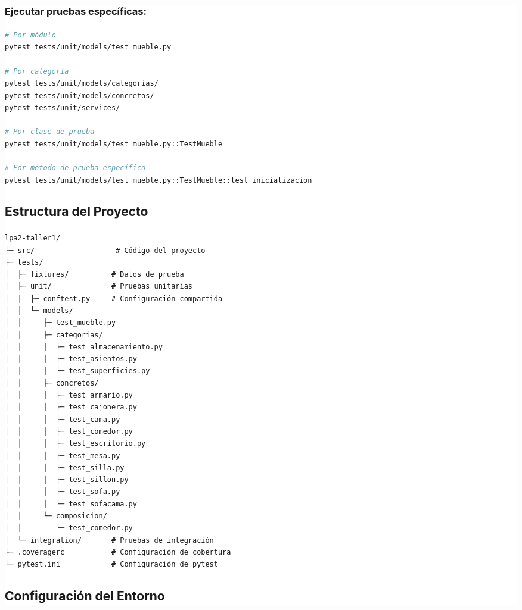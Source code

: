 ### Ejecutar pruebas específicas:
```bash
# Por módulo
pytest tests/unit/models/test_mueble.py

# Por categoría
pytest tests/unit/models/categorias/
pytest tests/unit/models/concretos/
pytest tests/unit/services/

# Por clase de prueba
pytest tests/unit/models/test_mueble.py::TestMueble

# Por método de prueba específico
pytest tests/unit/models/test_mueble.py::TestMueble::test_inicializacion
```

## Estructura del Proyecto

```
lpa2-taller1/
├─ src/                   # Código del proyecto
├─ tests/
│  ├─ fixtures/          # Datos de prueba
│  ├─ unit/              # Pruebas unitarias
│  │  ├─ conftest.py     # Configuración compartida
│  │  └─ models/
│  │     ├─ test_mueble.py
│  │     ├─ categorias/
│  │     │  ├─ test_almacenamiento.py
│  │     │  ├─ test_asientos.py
│  │     │  └─ test_superficies.py
│  │     ├─ concretos/
│  │     │  ├─ test_armario.py
│  │     │  ├─ test_cajonera.py
│  │     │  ├─ test_cama.py
│  │     │  ├─ test_comedor.py
│  │     │  ├─ test_escritorio.py
│  │     │  ├─ test_mesa.py
│  │     │  ├─ test_silla.py
│  │     │  ├─ test_sillon.py
│  │     │  ├─ test_sofa.py
│  │     │  └─ test_sofacama.py
│  │     └─ composicion/
│  │        └─ test_comedor.py
│  └─ integration/       # Pruebas de integración
├─ .coveragerc           # Configuración de cobertura
└─ pytest.ini            # Configuración de pytest
```

## Configuración del Entorno
